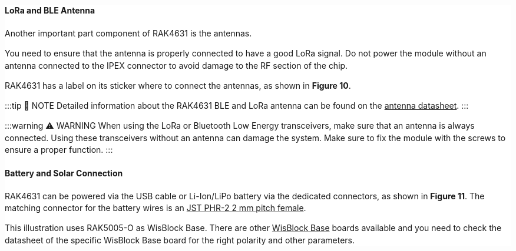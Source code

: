 <rk-img
  src="/assets/images/wisblock/rak1910/quickstart/18.detaching-module.png"
  width="70%"
  caption="Applying even forces on the proper location of a WisBlock module"
/>

#### LoRa and BLE Antenna

Another important part component of RAK4631 is the antennas.

<rk-img
  src="/assets/images/wisblock/rak4631/quickstart/lora-antenna.png"
  width="30%"
  caption="LoRa Antenna"
/>

<rk-img
  src="/assets/images/wisblock/rak4631/quickstart/ble-antenna.png"
  width="40%"
  caption="BLE Antenna"
/>

You need to ensure that the antenna is properly connected to have a good LoRa signal. Do not power the module without an antenna connected to the IPEX connector to avoid damage to the RF section of the chip.

RAK4631 has a label on its sticker where to connect the antennas, as shown in **Figure 10**.


<rk-img
  src="/assets/images/wisblock/rak4631/quickstart/RAK4631-antenna-label.png"
  width="30%"
  caption="RAK4631 Antenna Label"
/>

:::tip 📝 NOTE
Detailed information about the RAK4631 BLE and LoRa antenna can be found on the [antenna datasheet](https://downloads.rakwireless.com/#LoRa/WisBlock/Accessories/).
:::

:::warning ⚠️ WARNING
When using the LoRa or Bluetooth Low Energy transceivers, make sure that an antenna is always connected. Using these transceivers without an antenna can damage the system. Make sure to fix the module with the screws to ensure a proper function.
:::

#### Battery and Solar Connection

RAK4631 can be powered via the USB cable or Li-Ion/LiPo battery via the dedicated connectors, as shown in **Figure 11**. The matching connector for the battery wires is an [JST PHR-2 2&nbsp;mm pitch female](https://store.rakwireless.com/collections/wisblock-accessory/products/battery-connector-cable).

This illustration uses RAK5005-O as WisBlock Base. There are other [WisBlock Base](https://store.rakwireless.com/collections/wisblock-base) boards available and you need to check the datasheet of the specific WisBlock Base board for the right polarity and other parameters.
